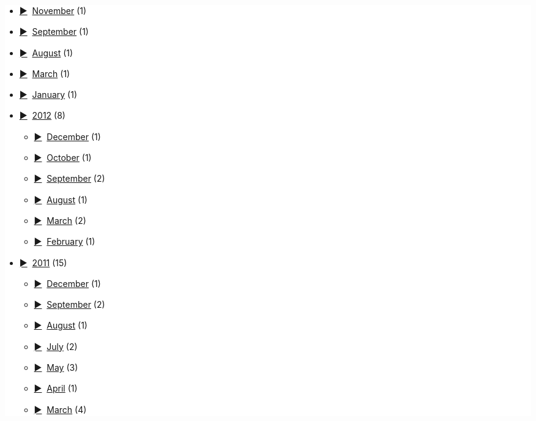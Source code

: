   - [►](javascript:void%280%29)  [November](https://www.red-lang.org/2013/11/) (1)
  
  
  
  - [►](javascript:void%280%29)  [September](https://www.red-lang.org/2013/09/) (1)
  
  
  
  - [►](javascript:void%280%29)  [August](https://www.red-lang.org/2013/08/) (1)
  
  
  
  - [►](javascript:void%280%29)  [March](https://www.red-lang.org/2013/03/) (1)
  
  
  
  - [►](javascript:void%280%29)  [January](https://www.red-lang.org/2013/01/) (1)



- [►](javascript:void%280%29)  [2012](https://www.red-lang.org/2012/) (8)
  
  - [►](javascript:void%280%29)  [December](https://www.red-lang.org/2012/12/) (1)
  
  
  
  - [►](javascript:void%280%29)  [October](https://www.red-lang.org/2012/10/) (1)
  
  
  
  - [►](javascript:void%280%29)  [September](https://www.red-lang.org/2012/09/) (2)
  
  
  
  - [►](javascript:void%280%29)  [August](https://www.red-lang.org/2012/08/) (1)
  
  
  
  - [►](javascript:void%280%29)  [March](https://www.red-lang.org/2012/03/) (2)
  
  
  
  - [►](javascript:void%280%29)  [February](https://www.red-lang.org/2012/02/) (1)



- [►](javascript:void%280%29)  [2011](https://www.red-lang.org/2011/) (15)
  
  - [►](javascript:void%280%29)  [December](https://www.red-lang.org/2011/12/) (1)
  
  
  
  - [►](javascript:void%280%29)  [September](https://www.red-lang.org/2011/09/) (2)
  
  
  
  - [►](javascript:void%280%29)  [August](https://www.red-lang.org/2011/08/) (1)
  
  
  
  - [►](javascript:void%280%29)  [July](https://www.red-lang.org/2011/07/) (2)
  
  
  
  - [►](javascript:void%280%29)  [May](https://www.red-lang.org/2011/05/) (3)
  
  
  
  - [►](javascript:void%280%29)  [April](https://www.red-lang.org/2011/04/) (1)
  
  
  
  - [►](javascript:void%280%29)  [March](https://www.red-lang.org/2011/03/) (4)
  
  
  
